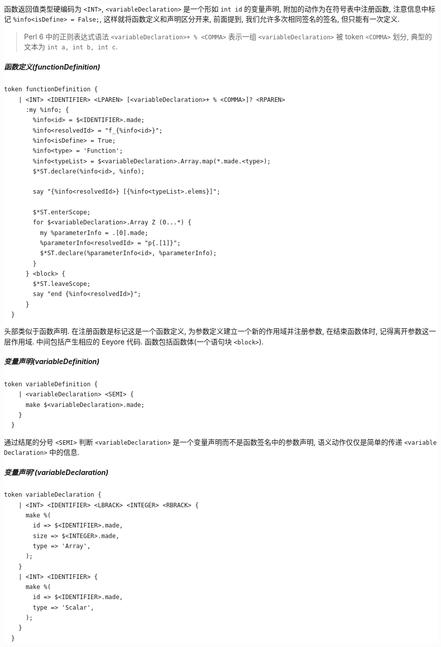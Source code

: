 函数返回值类型硬编码为 `<INT>`, `<variableDeclaration>` 是一个形如 `int id` 的变量声明, 附加的动作为在符号表中注册函数, 注意信息中标记 `%info<isDefine> = False;`, 这样就将函数定义和声明区分开来, 前面提到, 我们允许多次相同签名的签名, 但只能有一次定义.

> Perl 6 中的正则表达式语法 `<variableDeclaration>+ % <COMMA>` 表示一组 `<variableDeclaration>` 被 token `<COMMA>` 划分, 典型的文本为 `int a, int b, int c`.

##### 函数定义(functionDefinition)

```
token functionDefinition {
    | <INT> <IDENTIFIER> <LPAREN> [<variableDeclaration>+ % <COMMA>]? <RPAREN>
      :my %info; {
        %info<id> = $<IDENTIFIER>.made;
        %info<resolvedId> = "f_{%info<id>}";
        %info<isDefine> = True;
        %info<type> = 'Function';
        %info<typeList> = $<variableDeclaration>.Array.map(*.made.<type>);
        $*ST.declare(%info<id>, %info);

        say "{%info<resolvedId>} [{%info<typeList>.elems}]";

        $*ST.enterScope;
        for $<variableDeclaration>.Array Z (0...*) {
          my %parameterInfo = .[0].made;
          %parameterInfo<resolvedId> = "p{.[1]}";
          $*ST.declare(%parameterInfo<id>, %parameterInfo);
        }
      } <block> {
        $*ST.leaveScope;
        say "end {%info<resolvedId>}";
      }
  }
```

头部类似于函数声明. 在注册函数是标记这是一个函数定义, 为参数定义建立一个新的作用域并注册参数, 在结束函数体时, 记得离开参数这一层作用域. 中间包括产生相应的 Eeyore 代码. 函数包括函数体(一个语句块 `<block>`).

##### 变量声明(variableDefinition)

```
token variableDefinition {
    | <variableDeclaration> <SEMI> {
      make $<variableDeclaration>.made;
    }
  }
```

通过结尾的分号 `<SEMI>` 判断 `<variableDeclaration>` 是一个变量声明而不是函数签名中的参数声明, 语义动作仅仅是简单的传递 `<variableDeclaration>` 中的信息.

##### 变量声明'(variableDeclaration)

```
token variableDeclaration {
    | <INT> <IDENTIFIER> <LBRACK> <INTEGER> <RBRACK> {
      make %(
        id => $<IDENTIFIER>.made,
        size => $<INTEGER>.made,
        type => 'Array',
      );
    }
    | <INT> <IDENTIFIER> {
      make %(
        id => $<IDENTIFIER>.made,
        type => 'Scalar',
      );
    }
  }
```
